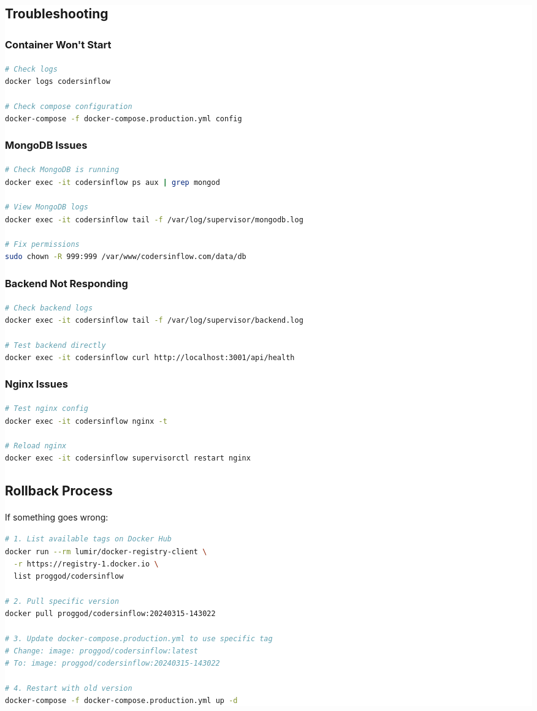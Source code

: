 ## Troubleshooting

### Container Won't Start
```bash
# Check logs
docker logs codersinflow

# Check compose configuration
docker-compose -f docker-compose.production.yml config
```

### MongoDB Issues
```bash
# Check MongoDB is running
docker exec -it codersinflow ps aux | grep mongod

# View MongoDB logs
docker exec -it codersinflow tail -f /var/log/supervisor/mongodb.log

# Fix permissions
sudo chown -R 999:999 /var/www/codersinflow.com/data/db
```

### Backend Not Responding
```bash
# Check backend logs
docker exec -it codersinflow tail -f /var/log/supervisor/backend.log

# Test backend directly
docker exec -it codersinflow curl http://localhost:3001/api/health
```

### Nginx Issues
```bash
# Test nginx config
docker exec -it codersinflow nginx -t

# Reload nginx
docker exec -it codersinflow supervisorctl restart nginx
```

## Rollback Process

If something goes wrong:

```bash
# 1. List available tags on Docker Hub
docker run --rm lumir/docker-registry-client \
  -r https://registry-1.docker.io \
  list proggod/codersinflow

# 2. Pull specific version
docker pull proggod/codersinflow:20240315-143022

# 3. Update docker-compose.production.yml to use specific tag
# Change: image: proggod/codersinflow:latest
# To: image: proggod/codersinflow:20240315-143022

# 4. Restart with old version
docker-compose -f docker-compose.production.yml up -d
```
